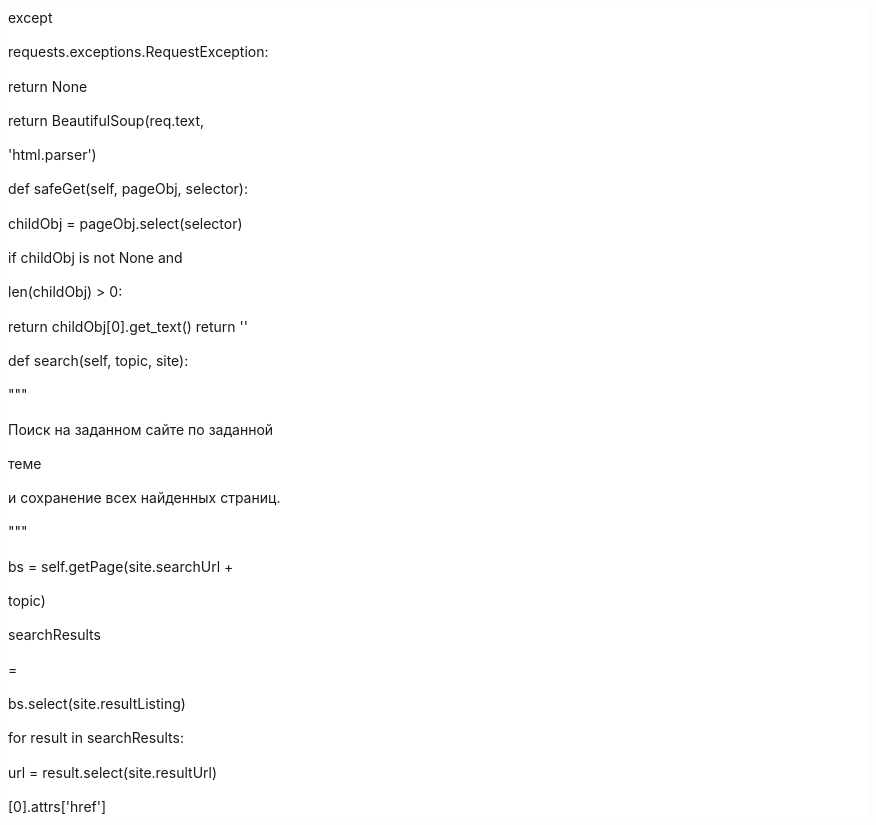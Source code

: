  

 

 

except

requests.exceptions.RequestException:

return None

return BeautifulSoup\(req.text, 

'html.parser'\)

 

def safeGet\(self, pageObj, selector\):

childObj = pageObj.select\(selector\)

if childObj is not None and

len\(childObj\) > 0:

return childObj\[0\].get\_text\(\) return '' 

 

def search\(self, topic, site\):

""" 

Поиск на заданном сайте по заданной

теме

и сохранение всех найденных страниц. 

""" 

bs = self.getPage\(site.searchUrl \+

topic\)

 

 

 

 

 

 

 

 

searchResults 

=

bs.select\(site.resultListing\)

for result in searchResults:

url = result.select\(site.resultUrl\)

\[0\].attrs\['href'\]
